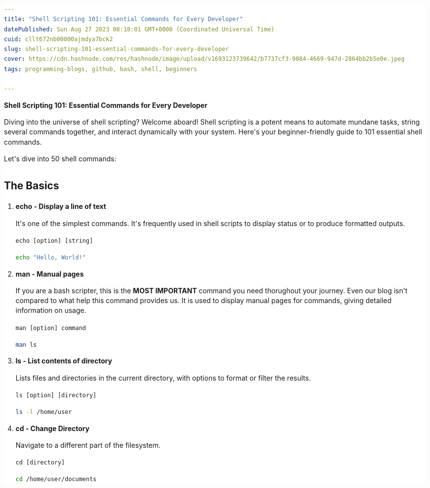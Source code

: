 ```yaml
---
title: "Shell Scripting 101: Essential Commands for Every Developer"
datePublished: Sun Aug 27 2023 08:10:01 GMT+0000 (Coordinated Universal Time)
cuid: cllt672nb00000ajmdya7bck2
slug: shell-scripting-101-essential-commands-for-every-developer
cover: https://cdn.hashnode.com/res/hashnode/image/upload/v1693123739642/b7737cf3-9084-4669-947d-2864bb2b5e0e.jpeg
tags: programming-blogs, github, bash, shell, beginners

---
```


**Shell Scripting 101: Essential Commands for Every Developer**

Diving into the universe of shell scripting? Welcome aboard! Shell scripting is a potent means to automate mundane tasks, string several commands together, and interact dynamically with your system. Here's your beginner-friendly guide to 101 essential shell commands.

Let's dive into 50 shell commands:

## **The Basics**

1. **echo - Display a line of text**
   
   It's one of the simplest commands. It's frequently used in shell scripts to display status or to produce formatted outputs.
   
   `echo [option] [string]`
   ```bash
   echo "Hello, World!"
   ```

2. **man - Manual pages**
   
   If you are a bash scripter, this is the **MOST IMPORTANT** command you need thorughout your journey. Even our blog isn't compared to what help this command provides us. It is used to display manual pages for commands, giving detailed information on usage.
   
   `man [option] command`
   ```bash
   man ls
   ```

3. **ls - List contents of directory**
   
   Lists files and directories in the current directory, with options to format or filter the results.
   
   `ls [option] [directory]`
   ```bash
   ls -l /home/user
   ```

4. **cd - Change Directory**
   
   Navigate to a different part of the filesystem.
   
   `cd [directory]`
   ```bash
   cd /home/user/documents
   ```
